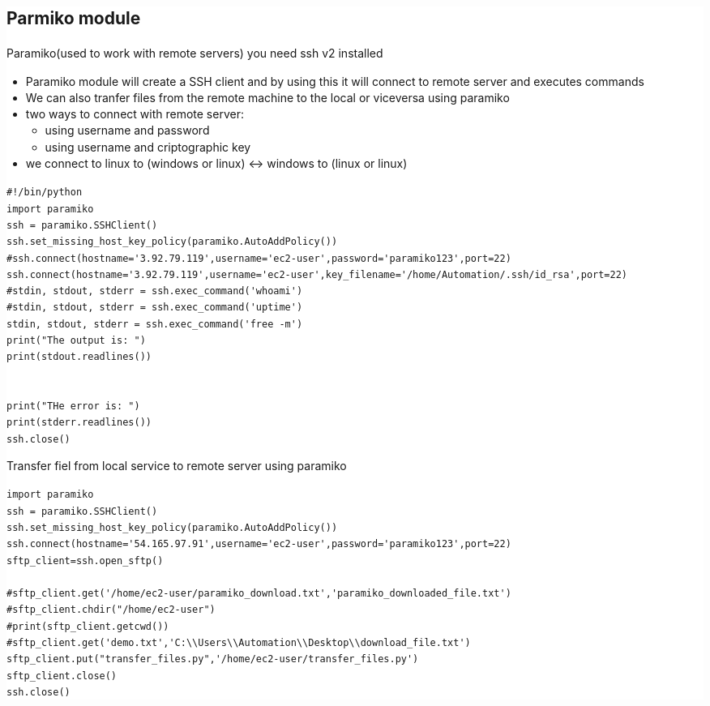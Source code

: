 ## Parmiko module

Paramiko(used to work with remote servers)
you need ssh v2 installed 

- Paramiko module will create a SSH client and by using this it will connect to remote server and executes commands
- We can also tranfer files from the remote machine to the local or viceversa using paramiko
- two ways to connect with remote server:
  - using username and password
  - using username and criptographic key
- we connect to linux to (windows or linux) <-> windows to (linux or linux)

````
#!/bin/python
import paramiko
ssh = paramiko.SSHClient()
ssh.set_missing_host_key_policy(paramiko.AutoAddPolicy())
#ssh.connect(hostname='3.92.79.119',username='ec2-user',password='paramiko123',port=22)
ssh.connect(hostname='3.92.79.119',username='ec2-user',key_filename='/home/Automation/.ssh/id_rsa',port=22)
#stdin, stdout, stderr = ssh.exec_command('whoami')
#stdin, stdout, stderr = ssh.exec_command('uptime')
stdin, stdout, stderr = ssh.exec_command('free -m')
print("The output is: ")
print(stdout.readlines())


print("THe error is: ")
print(stderr.readlines())
ssh.close()

````
Transfer fiel from local service to remote server using paramiko

````
import paramiko
ssh = paramiko.SSHClient()
ssh.set_missing_host_key_policy(paramiko.AutoAddPolicy())
ssh.connect(hostname='54.165.97.91',username='ec2-user',password='paramiko123',port=22)
sftp_client=ssh.open_sftp()

#sftp_client.get('/home/ec2-user/paramiko_download.txt','paramiko_downloaded_file.txt')
#sftp_client.chdir("/home/ec2-user")
#print(sftp_client.getcwd())
#sftp_client.get('demo.txt','C:\\Users\\Automation\\Desktop\\download_file.txt')
sftp_client.put("transfer_files.py",'/home/ec2-user/transfer_files.py')
sftp_client.close()
ssh.close()

````

